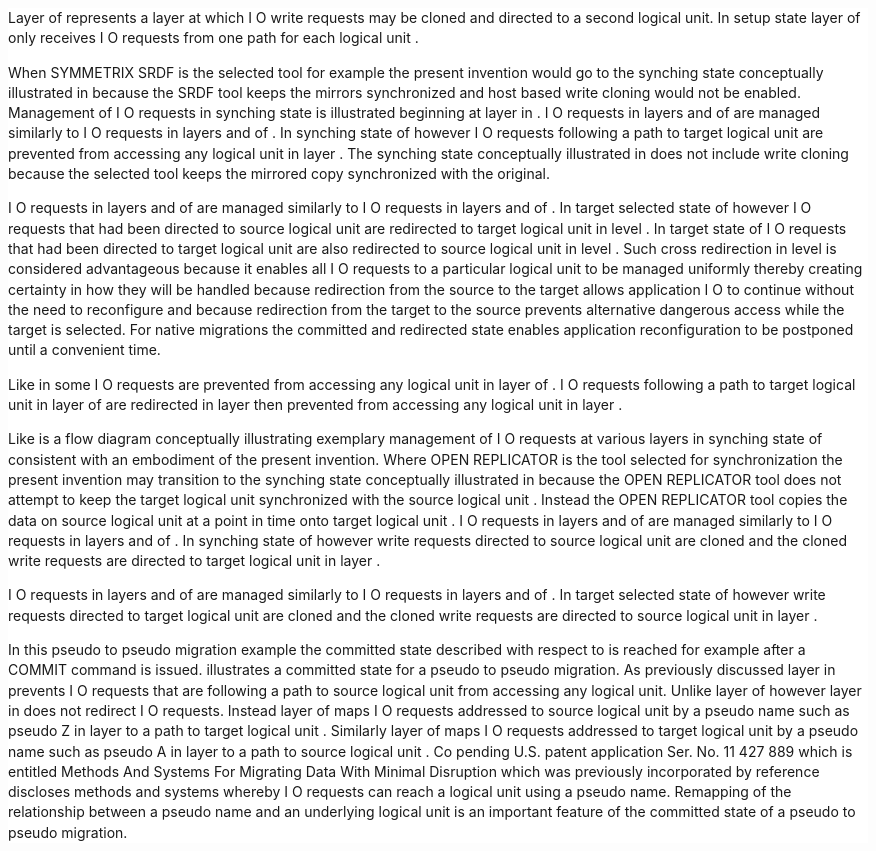 Layer of represents a layer at which I O write requests may be cloned and directed to a second logical unit. In setup state layer of only receives I O requests from one path for each logical unit .

When SYMMETRIX SRDF is the selected tool for example the present invention would go to the synching state conceptually illustrated in because the SRDF tool keeps the mirrors synchronized and host based write cloning would not be enabled. Management of I O requests in synching state is illustrated beginning at layer in . I O requests in layers and of are managed similarly to I O requests in layers and of . In synching state of however I O requests following a path to target logical unit are prevented from accessing any logical unit in layer . The synching state conceptually illustrated in does not include write cloning because the selected tool keeps the mirrored copy synchronized with the original.

I O requests in layers and of are managed similarly to I O requests in layers and of . In target selected state of however I O requests that had been directed to source logical unit are redirected to target logical unit in level . In target state of I O requests that had been directed to target logical unit are also redirected to source logical unit in level . Such cross redirection in level is considered advantageous because it enables all I O requests to a particular logical unit to be managed uniformly thereby creating certainty in how they will be handled because redirection from the source to the target allows application I O to continue without the need to reconfigure and because redirection from the target to the source prevents alternative dangerous access while the target is selected. For native migrations the committed and redirected state enables application reconfiguration to be postponed until a convenient time.

Like in some I O requests are prevented from accessing any logical unit in layer of . I O requests following a path to target logical unit in layer of are redirected in layer then prevented from accessing any logical unit in layer .

Like is a flow diagram conceptually illustrating exemplary management of I O requests at various layers in synching state of consistent with an embodiment of the present invention. Where OPEN REPLICATOR is the tool selected for synchronization the present invention may transition to the synching state conceptually illustrated in because the OPEN REPLICATOR tool does not attempt to keep the target logical unit synchronized with the source logical unit . Instead the OPEN REPLICATOR tool copies the data on source logical unit at a point in time onto target logical unit . I O requests in layers and of are managed similarly to I O requests in layers and of . In synching state of however write requests directed to source logical unit are cloned and the cloned write requests are directed to target logical unit in layer .

I O requests in layers and of are managed similarly to I O requests in layers and of . In target selected state of however write requests directed to target logical unit are cloned and the cloned write requests are directed to source logical unit in layer .

In this pseudo to pseudo migration example the committed state described with respect to is reached for example after a COMMIT command is issued. illustrates a committed state for a pseudo to pseudo migration. As previously discussed layer in prevents I O requests that are following a path to source logical unit from accessing any logical unit. Unlike layer of however layer in does not redirect I O requests. Instead layer of maps I O requests addressed to source logical unit by a pseudo name such as pseudo Z in layer to a path to target logical unit . Similarly layer of maps I O requests addressed to target logical unit by a pseudo name such as pseudo A in layer to a path to source logical unit . Co pending U.S. patent application Ser. No. 11 427 889 which is entitled Methods And Systems For Migrating Data With Minimal Disruption which was previously incorporated by reference discloses methods and systems whereby I O requests can reach a logical unit using a pseudo name. Remapping of the relationship between a pseudo name and an underlying logical unit is an important feature of the committed state of a pseudo to pseudo migration.
